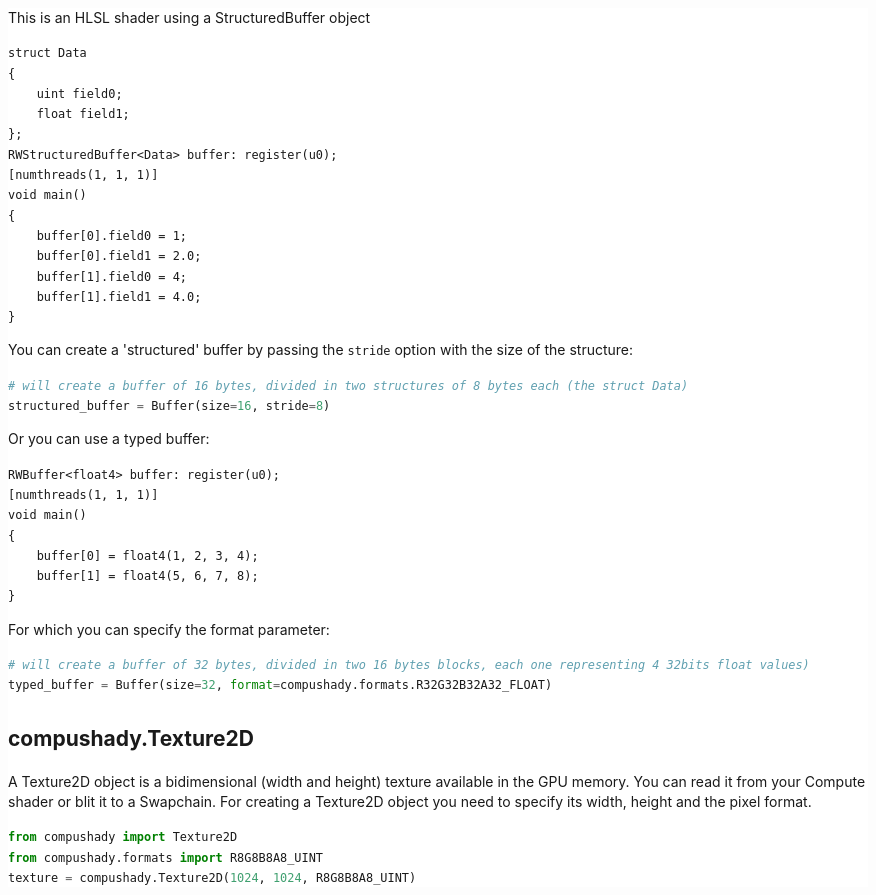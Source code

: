 This is an HLSL shader using a StructuredBuffer object

```hlsl
struct Data
{
    uint field0;
    float field1;
};
RWStructuredBuffer<Data> buffer: register(u0);
[numthreads(1, 1, 1)]
void main()
{
    buffer[0].field0 = 1;
    buffer[0].field1 = 2.0;
    buffer[1].field0 = 4;
    buffer[1].field1 = 4.0;
}
```
You can create a 'structured' buffer by passing the `stride` option with the size of the structure:

```py
# will create a buffer of 16 bytes, divided in two structures of 8 bytes each (the struct Data)
structured_buffer = Buffer(size=16, stride=8)
```

Or you can use a typed buffer:

```hlsl
RWBuffer<float4> buffer: register(u0);
[numthreads(1, 1, 1)]
void main()
{
    buffer[0] = float4(1, 2, 3, 4);
    buffer[1] = float4(5, 6, 7, 8);
}
```

For which you can specify the format parameter:

```py
# will create a buffer of 32 bytes, divided in two 16 bytes blocks, each one representing 4 32bits float values)
typed_buffer = Buffer(size=32, format=compushady.formats.R32G32B32A32_FLOAT)
```

## compushady.Texture2D

A Texture2D object is a bidimensional (width and height) texture available in the GPU memory. You can read it from your Compute shader or blit it to a Swapchain.
For creating a Texture2D object you need to specify its width, height and the pixel format.

```python
from compushady import Texture2D
from compushady.formats import R8G8B8A8_UINT
texture = compushady.Texture2D(1024, 1024, R8G8B8A8_UINT)
```
